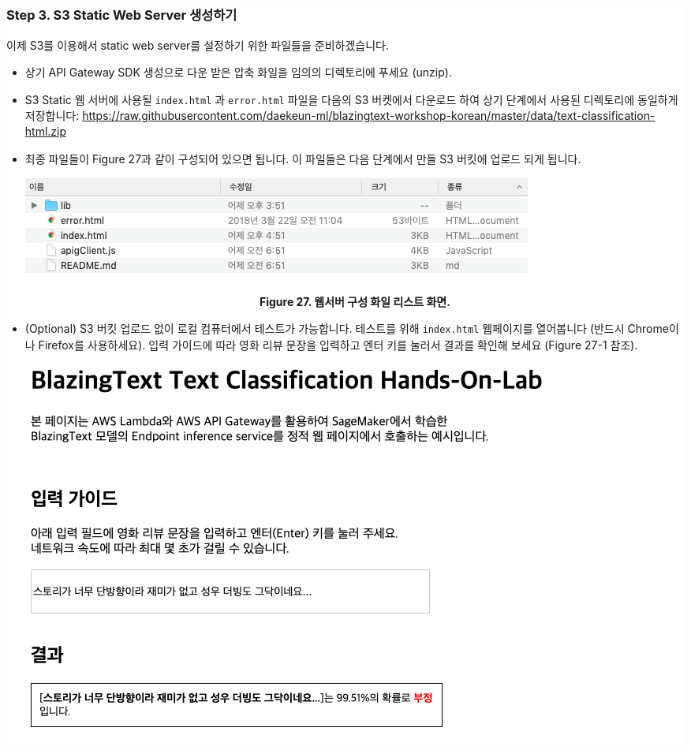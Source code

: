 
### Step 3. S3 Static Web Server 생성하기

이제 S3를 이용해서 static web server를 설정하기 위한 파일들을
준비하겠습니다.

* 상기 API Gateway SDK 생성으로 다운 받은 압축 화일을 임의의 디렉토리에 푸세요 (unzip).

*  S3 Static 웹 서버에 사용될 `index.html` 과 `error.html` 파일을 다음의 S3
버켓에서 다운로드 하여 상기 단계에서 사용된 디렉토리에 동일하게
저장합니다:
<https://raw.githubusercontent.com/daekeun-ml/blazingtext-workshop-korean/master/data/text-classification-html.zip>

*  최종 파일들이 Figure 27과 같이 구성되어 있으면 됩니다. 이 파일들은
다음 단계에서 만들 S3 버킷에 업로드 되게 됩니다.

    ![img27](./images/module4_img27.png)

    **<center>Figure 27. 웹서버 구성 화일 리스트 화면.</center>**

*  (Optional) S3 버킷 업로드 없이 로컬 컴퓨터에서 테스트가 가능합니다. 테스트를 위해 `index.html` 웹페이지를 열어봅니다 (반드시 Chrome이나 Firefox를 사용하세요). 입력 가이드에 따라 영화 리뷰 문장을 입력하고 엔터 키를 눌러서 결과를 확인해 보세요 (Figure 27-1 참조).
    ![img27-1](./images/module4_img27-1.png)
